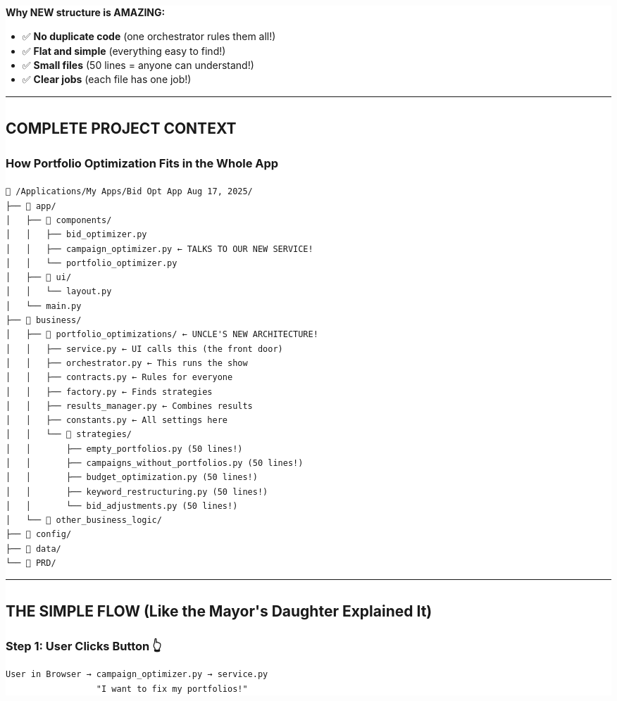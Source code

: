 **Why NEW structure is AMAZING:**
- ✅ **No duplicate code** (one orchestrator rules them all!)
- ✅ **Flat and simple** (everything easy to find!)
- ✅ **Small files** (50 lines = anyone can understand!)
- ✅ **Clear jobs** (each file has one job!)

---

## **COMPLETE PROJECT CONTEXT**

### **How Portfolio Optimization Fits in the Whole App**
```
📁 /Applications/My Apps/Bid Opt App Aug 17, 2025/
├── 📁 app/
│   ├── 📁 components/
│   │   ├── bid_optimizer.py
│   │   ├── campaign_optimizer.py ← TALKS TO OUR NEW SERVICE!
│   │   └── portfolio_optimizer.py
│   ├── 📁 ui/
│   │   └── layout.py
│   └── main.py
├── 📁 business/
│   ├── 📁 portfolio_optimizations/ ← UNCLE'S NEW ARCHITECTURE!
│   │   ├── service.py ← UI calls this (the front door)
│   │   ├── orchestrator.py ← This runs the show
│   │   ├── contracts.py ← Rules for everyone
│   │   ├── factory.py ← Finds strategies
│   │   ├── results_manager.py ← Combines results  
│   │   ├── constants.py ← All settings here
│   │   └── 📁 strategies/
│   │       ├── empty_portfolios.py (50 lines!)
│   │       ├── campaigns_without_portfolios.py (50 lines!)
│   │       ├── budget_optimization.py (50 lines!)
│   │       ├── keyword_restructuring.py (50 lines!)
│   │       └── bid_adjustments.py (50 lines!)
│   └── 📁 other_business_logic/
├── 📁 config/
├── 📁 data/
└── 📁 PRD/
```

---

## **THE SIMPLE FLOW (Like the Mayor's Daughter Explained It)**

### **Step 1: User Clicks Button** 👆
```
User in Browser → campaign_optimizer.py → service.py
                  "I want to fix my portfolios!"
```
